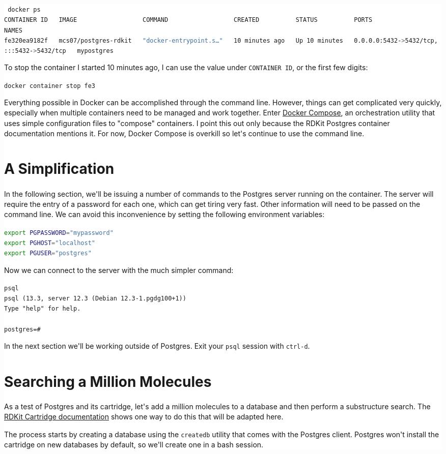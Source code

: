 ```bash
 docker ps
CONTAINER ID   IMAGE                  COMMAND                  CREATED          STATUS          PORTS                                       NAMES
fe320ea9182f   mcs07/postgres-rdkit   "docker-entrypoint.s…"   10 minutes ago   Up 10 minutes   0.0.0.0:5432->5432/tcp, :::5432->5432/tcp   mypostgres
```

To stop the container I started 10 minutes ago, I can use the value under `CONTAINER ID`, or the first few digits:

```bash
docker container stop fe3
```

Everything possible in Docker can be accomplished through the command line. However, things can get complicated very quickly, especially when multiple containers need to be managed and work together. Enter [Docker Compose](https://docs.docker.com/compose/), an orchestration utility that uses simple configuration files to "compose" containers. I point this out only because the RDKit Postgres container documentation mentions it. For now, Docker Compose is overkill so let's continue to use the command line.

# A Simplification

In the following section, we'll be issuing a number of commands to the Postgres server running on the container. The server will require the entry of a password for each one, which can get tiring very fast. Other information will need to be passed on the command line. We can avoid this inconvenience by setting the following environment variables:

```bash
export PGPASSWORD="mypassword"
export PGHOST="localhost"
export PGUSER="postgres"
```

Now we can connect to the server with the much simpler command:

```console
psql
psql (13.3, server 12.3 (Debian 12.3-1.pgdg100+1))
Type "help" for help.

postgres=#
```

In the next section we'll be working outside of Postgres. Exit your `psql` session with `ctrl-d`. 

# Searching a Million Molecules

As a test of Postgres and its cartridge, let's add a million molecules to a database and then perform a substructure search. The [RDKit Cartridge documentation](https://www.rdkit.org/docs/Cartridge.html) shows one way to do this that will be adapted here.

The process starts by creating a database using the `createdb` utility that comes with the Postgres client. Postgres won't install the cartridge on new databases by default, so we'll create one in a bash session.
